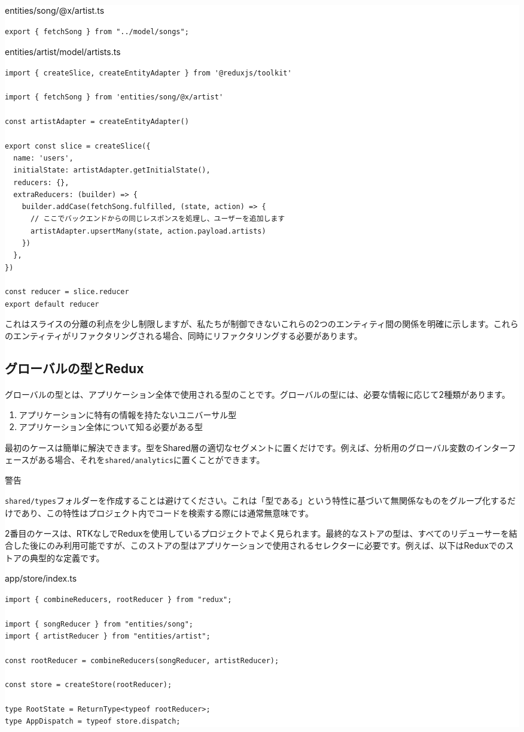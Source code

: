 entities/song/@x/artist.ts

```
export { fetchSong } from "../model/songs";
```

entities/artist/model/artists.ts

```
import { createSlice, createEntityAdapter } from '@reduxjs/toolkit'

import { fetchSong } from 'entities/song/@x/artist'

const artistAdapter = createEntityAdapter()

export const slice = createSlice({
  name: 'users',
  initialState: artistAdapter.getInitialState(),
  reducers: {},
  extraReducers: (builder) => {
    builder.addCase(fetchSong.fulfilled, (state, action) => {
      // ここでバックエンドからの同じレスポンスを処理し、ユーザーを追加します
      artistAdapter.upsertMany(state, action.payload.artists)
    })
  },
})

const reducer = slice.reducer
export default reducer
```

これはスライスの分離の利点を少し制限しますが、私たちが制御できないこれらの2つのエンティティ間の関係を明確に示します。これらのエンティティがリファクタリングされる場合、同時にリファクタリングする必要があります。

## グローバルの型とRedux[​](#グローバルの型とredux "この見出しへの直接リンク")

グローバルの型とは、アプリケーション全体で使用される型のことです。グローバルの型には、必要な情報に応じて2種類があります。

1. アプリケーションに特有の情報を持たないユニバーサル型
2. アプリケーション全体について知る必要がある型

最初のケースは簡単に解決できます。型をShared層の適切なセグメントに置くだけです。例えば、分析用のグローバル変数のインターフェースがある場合、それを`shared/analytics`に置くことができます。

警告

`shared/types`フォルダーを作成することは避けてください。これは「型である」という特性に基づいて無関係なものをグループ化するだけであり、この特性はプロジェクト内でコードを検索する際には通常無意味です。

2番目のケースは、RTKなしでReduxを使用しているプロジェクトでよく見られます。最終的なストアの型は、すべてのリデューサーを結合した後にのみ利用可能ですが、このストアの型はアプリケーションで使用されるセレクターに必要です。例えば、以下はReduxでのストアの典型的な定義です。

app/store/index.ts

```
import { combineReducers, rootReducer } from "redux";

import { songReducer } from "entities/song";
import { artistReducer } from "entities/artist";

const rootReducer = combineReducers(songReducer, artistReducer);

const store = createStore(rootReducer);

type RootState = ReturnType<typeof rootReducer>;
type AppDispatch = typeof store.dispatch;
```
